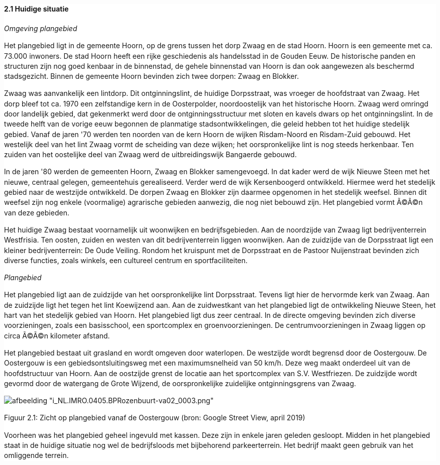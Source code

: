 #### 2\.1 Huidige situatie

*Omgeving plangebied*

Het plangebied ligt in de gemeente Hoorn, op de grens tussen het dorp Zwaag en de stad Hoorn. Hoorn is een gemeente met ca. 73\.000 inwoners. De stad Hoorn heeft een rijke geschiedenis als handelsstad in de Gouden Eeuw. De historische panden en structuren zijn nog goed kenbaar in de binnenstad, de gehele binnenstad van Hoorn is dan ook aangewezen als beschermd stadsgezicht. Binnen de gemeente Hoorn bevinden zich twee dorpen: Zwaag en Blokker.

Zwaag was aanvankelijk een lintdorp. Dit ontginningslint, de huidige Dorpsstraat, was vroeger de hoofdstraat van Zwaag. Het dorp bleef tot ca. 1970 een zelfstandige kern in de Oosterpolder, noordoostelijk van het historische Hoorn. Zwaag werd omringd door landelijk gebied, dat gekenmerkt werd door de ontginningsstructuur met sloten en kavels dwars op het ontginningslint. In de tweede helft van de vorige eeuw begonnen de planmatige stadsontwikkelingen, die geleid hebben tot het huidige stedelijk gebied. Vanaf de jaren '70 werden ten noorden van de kern Hoorn de wijken Risdam\-Noord en Risdam\-Zuid gebouwd. Het westelijk deel van het lint Zwaag vormt de scheiding van deze wijken; het oorspronkelijke lint is nog steeds herkenbaar. Ten zuiden van het oostelijke deel van Zwaag werd de uitbreidingswijk Bangaerde gebouwd.

In de jaren '80 werden de gemeenten Hoorn, Zwaag en Blokker samengevoegd. In dat kader werd de wijk Nieuwe Steen met het nieuwe, centraal gelegen, gemeentehuis gerealiseerd. Verder werd de wijk Kersenboogerd ontwikkeld. Hiermee werd het stedelijk gebied naar de westzijde ontwikkeld. De dorpen Zwaag en Blokker zijn daarmee opgenomen in het stedelijk weefsel. Binnen dit weefsel zijn nog enkele (voormalige) agrarische gebieden aanwezig, die nog niet bebouwd zijn. Het plangebied vormt Ã©Ã©n van deze gebieden.

Het huidige Zwaag bestaat voornamelijk uit woonwijken en bedrijfsgebieden. Aan de noordzijde van Zwaag ligt bedrijventerrein Westfrisia. Ten oosten, zuiden en westen van dit bedrijventerrein liggen woonwijken. Aan de zuidzijde van de Dorpsstraat ligt een kleiner bedrijventerrein: De Oude Veiling. Rondom het kruispunt met de Dorpsstraat en de Pastoor Nuijenstraat bevinden zich diverse functies, zoals winkels, een cultureel centrum en sportfaciliteiten.

*Plangebied*

Het plangebied ligt aan de zuidzijde van het oorspronkelijke lint Dorpsstraat. Tevens ligt hier de hervormde kerk van Zwaag. Aan de zuidzijde ligt het tegen het lint Koewijzend aan. Aan de zuidwestkant van het plangebied ligt de ontwikkeling Nieuwe Steen, het hart van het stedelijk gebied van Hoorn. Het plangebied ligt dus zeer centraal. In de directe omgeving bevinden zich diverse voorzieningen, zoals een basisschool, een sportcomplex en groenvoorzieningen. De centrumvoorzieningen in Zwaag liggen op circa Ã©Ã©n kilometer afstand.

Het plangebied bestaat uit grasland en wordt omgeven door waterlopen. De westzijde wordt begrensd door de Oostergouw. De Oostergouw is een gebiedsontsluitingsweg met een maximumsnelheid van 50 km/h. Deze weg maakt onderdeel uit van de hoofdstructuur van Hoorn. Aan de oostzijde grenst de locatie aan het sportcomplex van S.V. Westfriezen. De zuidzijde wordt gevormd door de watergang de Grote Wijzend, de oorspronkelijke zuidelijke ontginningsgrens van Zwaag.

![afbeelding "i_NL.IMRO.0405.BPRozenbuurt-va02_0003.png"](i_NL.IMRO.0405.BPRozenbuurt-va02_0003.png)

Figuur 2\.1: Zicht op plangebied vanaf de Oostergouw (bron: Google Street View, april 2019\)

Voorheen was het plangebied geheel ingevuld met kassen. Deze zijn in enkele jaren geleden gesloopt. Midden in het plangebied staat in de huidige situatie nog wel de bedrijfsloods met bijbehorend parkeerterrein. Het bedrijf maakt geen gebruik van het omliggende terrein.
